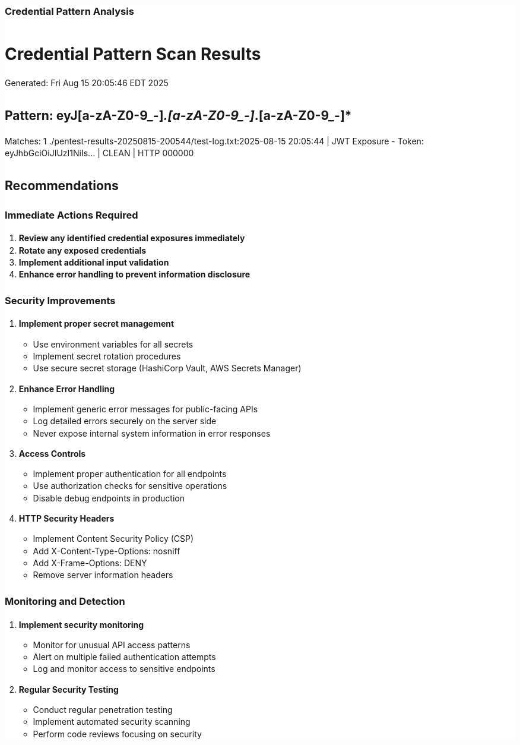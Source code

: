 ### Credential Pattern Analysis
# Credential Pattern Scan Results
Generated: Fri Aug 15 20:05:46 EDT 2025

## Pattern: eyJ[a-zA-Z0-9_-]*\.[a-zA-Z0-9_-]*\.[a-zA-Z0-9_-]*
Matches:        1
./pentest-results-20250815-200544/test-log.txt:2025-08-15 20:05:44 | JWT Exposure - Token: eyJhbGciOiJIUzI1NiIs... | CLEAN | HTTP 000000



## Recommendations

### Immediate Actions Required
1. **Review any identified credential exposures immediately**
2. **Rotate any exposed credentials**
3. **Implement additional input validation**
4. **Enhance error handling to prevent information disclosure**

### Security Improvements
1. **Implement proper secret management**
   - Use environment variables for all secrets
   - Implement secret rotation procedures
   - Use secure secret storage (HashiCorp Vault, AWS Secrets Manager)

2. **Enhance Error Handling**
   - Implement generic error messages for public-facing APIs
   - Log detailed errors securely on the server side
   - Never expose internal system information in error responses

3. **Access Controls**
   - Implement proper authentication for all endpoints
   - Use authorization checks for sensitive operations
   - Disable debug endpoints in production

4. **HTTP Security Headers**
   - Implement Content Security Policy (CSP)
   - Add X-Content-Type-Options: nosniff
   - Add X-Frame-Options: DENY
   - Remove server information headers

### Monitoring and Detection
1. **Implement security monitoring**
   - Monitor for unusual API access patterns
   - Alert on multiple failed authentication attempts
   - Log and monitor access to sensitive endpoints

2. **Regular Security Testing**
   - Conduct regular penetration testing
   - Implement automated security scanning
   - Perform code reviews focusing on security
